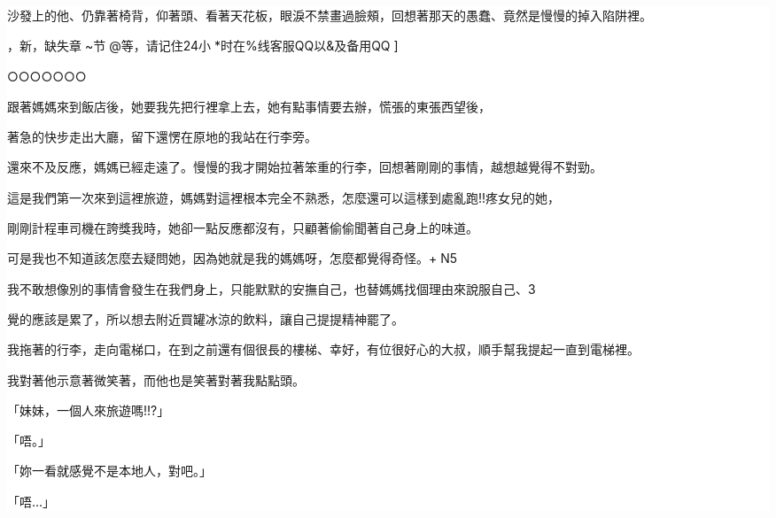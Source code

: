 

沙發上的他、仍靠著椅背，仰著頭、看著天花板，眼淚不禁畫過臉頰，回想著那天的愚蠢、竟然是慢慢的掉入陷阱裡。



，新，缺失章 ~节 @等，请记住24小 *时在%线客服QQ以&及备用QQ ]





○○○○○○○



跟著媽媽來到飯店後，她要我先把行裡拿上去，她有點事情要去辦，慌張的東張西望後，



著急的快步走出大廳，留下還愣在原地的我站在行李旁。



還來不及反應，媽媽已經走遠了。慢慢的我才開始拉著笨重的行李，回想著剛剛的事情，越想越覺得不對勁。





這是我們第一次來到這裡旅遊，媽媽對這裡根本完全不熟悉，怎麼還可以這樣到處亂跑!!疼女兒的她，



剛剛計程車司機在誇獎我時，她卻一點反應都沒有，只顧著偷偷聞著自己身上的味道。





可是我也不知道該怎麼去疑問她，因為她就是我的媽媽呀，怎麼都覺得奇怪。+ N5



我不敢想像別的事情會發生在我們身上，只能默默的安撫自己，也替媽媽找個理由來說服自己、3



覺的應該是累了，所以想去附近買罐冰涼的飲料，讓自己提提精神罷了。





我拖著的行李，走向電梯口，在到之前還有個很長的樓梯、幸好，有位很好心的大叔，順手幫我提起一直到電梯裡。



我對著他示意著微笑著，而他也是笑著對著我點點頭。



「妹妹，一個人來旅遊嗎!!?」



「唔。」



「妳一看就感覺不是本地人，對吧。」





「唔...」

